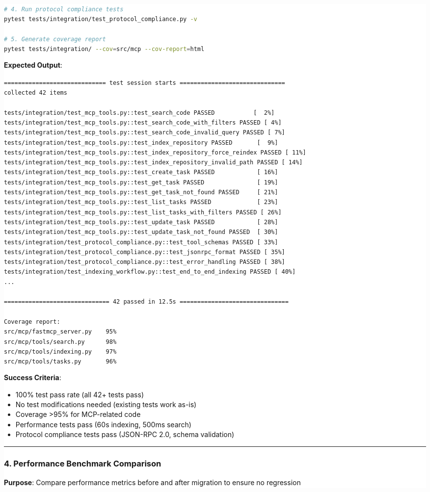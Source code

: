 ```bash
# 4. Run protocol compliance tests
pytest tests/integration/test_protocol_compliance.py -v

# 5. Generate coverage report
pytest tests/integration/ --cov=src/mcp --cov-report=html
```

**Expected Output**:

```
============================= test session starts ==============================
collected 42 items

tests/integration/test_mcp_tools.py::test_search_code PASSED           [  2%]
tests/integration/test_mcp_tools.py::test_search_code_with_filters PASSED [ 4%]
tests/integration/test_mcp_tools.py::test_search_code_invalid_query PASSED [ 7%]
tests/integration/test_mcp_tools.py::test_index_repository PASSED       [  9%]
tests/integration/test_mcp_tools.py::test_index_repository_force_reindex PASSED [ 11%]
tests/integration/test_mcp_tools.py::test_index_repository_invalid_path PASSED [ 14%]
tests/integration/test_mcp_tools.py::test_create_task PASSED            [ 16%]
tests/integration/test_mcp_tools.py::test_get_task PASSED               [ 19%]
tests/integration/test_mcp_tools.py::test_get_task_not_found PASSED     [ 21%]
tests/integration/test_mcp_tools.py::test_list_tasks PASSED             [ 23%]
tests/integration/test_mcp_tools.py::test_list_tasks_with_filters PASSED [ 26%]
tests/integration/test_mcp_tools.py::test_update_task PASSED            [ 28%]
tests/integration/test_mcp_tools.py::test_update_task_not_found PASSED  [ 30%]
tests/integration/test_protocol_compliance.py::test_tool_schemas PASSED [ 33%]
tests/integration/test_protocol_compliance.py::test_jsonrpc_format PASSED [ 35%]
tests/integration/test_protocol_compliance.py::test_error_handling PASSED [ 38%]
tests/integration/test_indexing_workflow.py::test_end_to_end_indexing PASSED [ 40%]
...

============================== 42 passed in 12.5s ===============================

Coverage report:
src/mcp/fastmcp_server.py    95%
src/mcp/tools/search.py      98%
src/mcp/tools/indexing.py    97%
src/mcp/tools/tasks.py       96%
```

**Success Criteria**:
- 100% test pass rate (all 42+ tests pass)
- No test modifications needed (existing tests work as-is)
- Coverage >95% for MCP-related code
- Performance tests pass (60s indexing, 500ms search)
- Protocol compliance tests pass (JSON-RPC 2.0, schema validation)

---

### 4. Performance Benchmark Comparison

**Purpose**: Compare performance metrics before and after migration to ensure no regression
